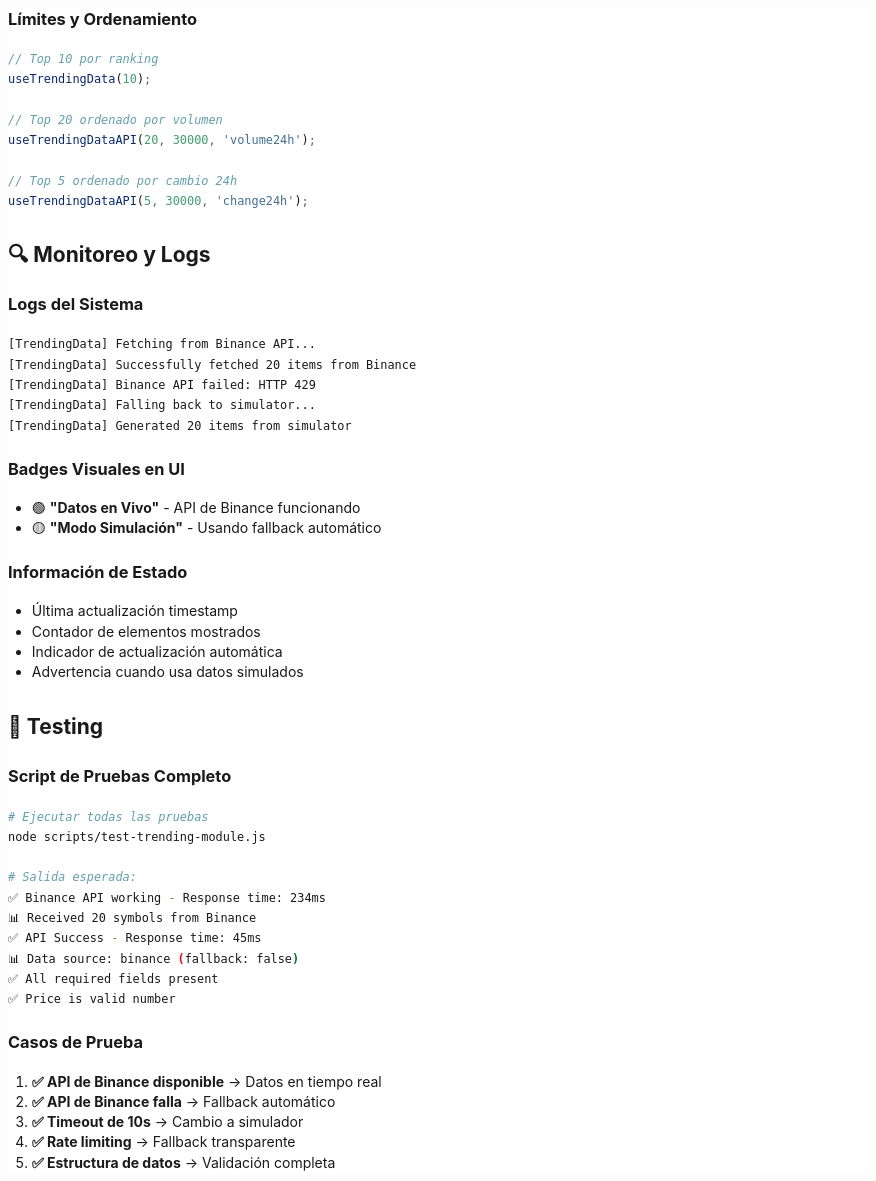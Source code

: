 ### **Límites y Ordenamiento**
```typescript
// Top 10 por ranking
useTrendingData(10);

// Top 20 ordenado por volumen
useTrendingDataAPI(20, 30000, 'volume24h');

// Top 5 ordenado por cambio 24h
useTrendingDataAPI(5, 30000, 'change24h');
```

## 🔍 Monitoreo y Logs

### **Logs del Sistema**
```bash
[TrendingData] Fetching from Binance API...
[TrendingData] Successfully fetched 20 items from Binance
[TrendingData] Binance API failed: HTTP 429
[TrendingData] Falling back to simulator...
[TrendingData] Generated 20 items from simulator
```

### **Badges Visuales en UI**
- 🟢 **"Datos en Vivo"** - API de Binance funcionando
- 🟡 **"Modo Simulación"** - Usando fallback automático

### **Información de Estado**
- Última actualización timestamp
- Contador de elementos mostrados
- Indicador de actualización automática
- Advertencia cuando usa datos simulados

## 🧪 Testing

### **Script de Pruebas Completo**
```bash
# Ejecutar todas las pruebas
node scripts/test-trending-module.js

# Salida esperada:
✅ Binance API working - Response time: 234ms
📊 Received 20 symbols from Binance
✅ API Success - Response time: 45ms
📊 Data source: binance (fallback: false)
✅ All required fields present
✅ Price is valid number
```

### **Casos de Prueba**
1. **✅ API de Binance disponible** → Datos en tiempo real
2. **✅ API de Binance falla** → Fallback automático
3. **✅ Timeout de 10s** → Cambio a simulador
4. **✅ Rate limiting** → Fallback transparente
5. **✅ Estructura de datos** → Validación completa
